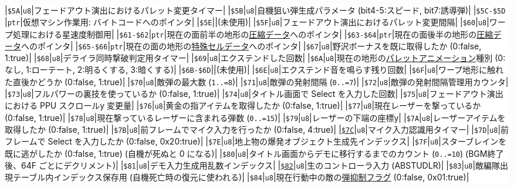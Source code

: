 |`$5A`|`u8`|フェードアウト演出におけるパレット変更タイマー|
|`$5B`|`u8`|自機狙い弾生成パラメータ (bit4-5:スピード, bit7:誘導弾)|
|`$5C-$5D`|`ptr`|仮想マシン作業用: バイトコードへのポインタ|
|`$5E`||(未使用)|
|`$5F`|`u8`|フェードアウト演出におけるパレット変更間隔|
|`$60`|`u8`|ワープ処理における星速度制御用|
|`$61-$62`|`ptr`|現在の面前半の地形の[圧縮データ](@/ground-format/index.md#compression)へのポインタ|
|`$63-$64`|`ptr`|現在の面後半の地形の[圧縮データ](@/ground-format/index.md#compression)へのポインタ|
|`$65-$66`|`ptr`|現在の面の地形の[特殊セルデータ](@/ground-format/index.md#special-cell)へのポインタ|
|`$67`|`u8`|野沢ボーナスを既に取得したか (0:false, 1:true)|
|`$68`|`u8`|デライラ同時撃破判定用タイマー|
|`$69`|`u8`|エクステンドした回数|
|`$6A`|`u8`|現在の地形の[パレットアニメーション](@/ground-format/index.md#setting)種別 (0:なし, 1:ローテート, 2:明るくする, 3:暗くする)|
|`$6B-$6D`||(未使用)|
|`$6E`|`u8`|エクステンド音を鳴らす残り回数|
|`$6F`|`u8`|ワープ地形に触れた直後かどうか (0:false, 1:true)|
|`$70`|`u8`|敵弾の最大数 (`1..=8`)|
|`$71`|`u8`|敵弾の発射間隔 (`0..=7`)|
|`$72`|`u8`|敵弾の発射間隔管理用カウンタ|
|`$73`|`u8`|フルパワーの裏技を使っているか (0:false, 1:true)|
|`$74`|`u8`|タイトル画面で Select を入力した回数|
|`$75`|`u8`|フェードアウト演出における PPU スクロールy 変更量|
|`$76`|`u8`|黄金の指アイテムを取得したか (0:false, 1:true)|
|`$77`|`u8`|現在レーザーを撃っているか (0:false, 1:true)|
|`$78`|`u8`|現在撃っているレーザーに含まれる弾数 (`0..=15`)|
|`$79`|`u8`|レーザーの下端の座標y|
|`$7A`|`u8`|レーザーアイテムを取得したか (0:false, 1:true)|
|`$7B`|`u8`|前フレームでマイク入力を行ったか (0:false, 4:true)|
|[`$7C`](#addr-7C)|`u8`|マイク入力認識用タイマー|
|`$7D`|`u8`|前フレームで Select を入力したか (0:false, 0x20:true)|
|`$7E`|`u8`|地上物の爆発オブジェクト生成先インデックス|
|`$7F`|`u8`|スターブレインを既に逃がしたか (0:false, 1:true) (自機が死ぬと 0 になる)|
|`$80`|`u8`|タイトル画面からデモに移行するまでのカウント (`0..=10`) (BGM終了後、64F ごとにデクリメント)|
|`$81`|`u8`|デモ入力生成用乱数インデックス|
|[`$82`](#addr-82)|`u8`|生のコントローラ入力 (ABSTUDLR)|
|`$83`|`u8`|敵編隊出現テーブル内インデックス保存用 (自機死亡時の復元に使われる)|
|`$84`|`u8`|現在行動中の敵の[弾抑制フラグ](@/enemy-group/index.md#param-noshot) (0:false, 0x01:true)|
